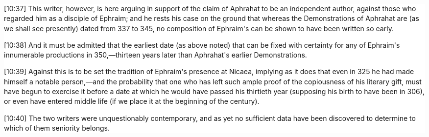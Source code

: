 [10:37] This writer, however, is here arguing in support of the claim of Aphrahat to be an independent author, against those who regarded him as a disciple of Ephraim; and he rests his case on the ground that whereas the Demonstrations of Aphrahat are (as we shall see presently) dated from 337 to 345, no composition of Ephraim's can be shown to have been written so early.

[10:38] And it must be admitted that the earliest date (as above noted) that can be fixed with certainty for any of Ephraim's innumerable productions in 350,—thirteen years later than Aphrahat's earlier Demonstrations.

[10:39] Against this is to be set the tradition of Ephraim's presence at Nicaea, implying as it does that even in 325 he had made himself a notable person,—and the probability that one who has left such ample proof of the copiousness of his literary gift, must have begun to exercise it before a date at which he would have passed his thirtieth year (supposing his birth to have been in 306), or even have entered middle life (if we place it at the beginning of the century).

[10:40] The two writers were unquestionably contemporary, and as yet no sufficient data have been discovered to determine to which of them seniority belongs.

